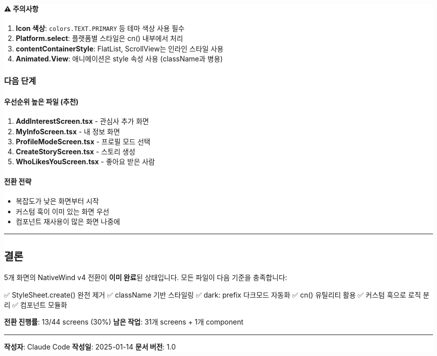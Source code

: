 #### ⚠️ 주의사항
1. **Icon 색상**: `colors.TEXT.PRIMARY` 등 테마 색상 사용 필수
2. **Platform.select**: 플랫폼별 스타일은 cn() 내부에서 처리
3. **contentContainerStyle**: FlatList, ScrollView는 인라인 스타일 사용
4. **Animated.View**: 애니메이션은 style 속성 사용 (className과 병용)

### 다음 단계

#### 우선순위 높은 파일 (추천)
1. **AddInterestScreen.tsx** - 관심사 추가 화면
2. **MyInfoScreen.tsx** - 내 정보 화면
3. **ProfileModeScreen.tsx** - 프로필 모드 선택
4. **CreateStoryScreen.tsx** - 스토리 생성
5. **WhoLikesYouScreen.tsx** - 좋아요 받은 사람

#### 전환 전략
- 복잡도가 낮은 화면부터 시작
- 커스텀 훅이 이미 있는 화면 우선
- 컴포넌트 재사용이 많은 화면 나중에

---

## 결론

5개 화면의 NativeWind v4 전환이 **이미 완료**된 상태입니다. 모든 파일이 다음 기준을 충족합니다:

✅ StyleSheet.create() 완전 제거
✅ className 기반 스타일링
✅ dark: prefix 다크모드 자동화
✅ cn() 유틸리티 활용
✅ 커스텀 훅으로 로직 분리
✅ 컴포넌트 모듈화

**전환 진행률**: 13/44 screens (30%)
**남은 작업**: 31개 screens + 1개 component

---

**작성자**: Claude Code
**작성일**: 2025-01-14
**문서 버전**: 1.0
